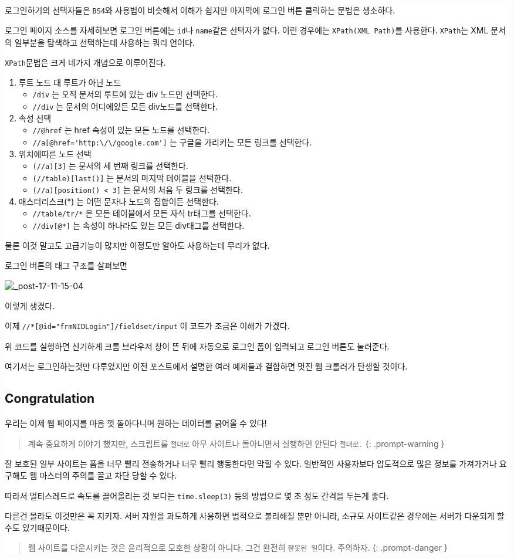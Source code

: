 로그인하기의 선택자들은 `BS4`와 사용법이 비슷해서 이해가 쉽지만 마지막에 로그인 버튼 클릭하는 문법은 생소하다.

로그인 페이지 소스를 자세히보면 로그인 버튼에는 `id`나 `name`같은 선택자가 없다. 이런 경우에는 `XPath(XML Path)`를 사용한다. `XPath`는 XML 문서의 일부분을 탐색하고 선택하는데 사용하는 쿼리 언어다.

`XPath`문법은 크게 네가지 개념으로 이루어진다.

1. 루트 노드 대 루트가 아닌 노드
   - `/div` 는 오직 문서의 루트에 있는 div 노드만 선택한다.
   - `//div` 는 문서의 어디에있든 모든 div노드를 선택한다.
2. 속성 선택
   - `//@href` 는 href 속성이 있는 모든 노드를 선택한다.
   - `//a[@href='http:\/\/google.com']` 는 구글을 가리키는 모든 링크를 선택한다.
3. 위치에따른 노드 선택
   - `(//a)[3]` 는 문서의 세 번째 링크를 선택한다.
   - `(//table)[last()]` 는 문서의 마지막 테이블을 선택한다.
   - `(//a)[position() < 3]` 는 문서의 처음 두 링크를 선택한다.
4. 애스터리스크(\*) 는 어떤 문자나 노드의 집합이든 선택한다.
   - `//table/tr/*` 은 모든 테이블에서 모든 자식 tr태그를 선택한다.
   - `//div[@*]` 는 속성이 하나라도 있는 모든 div태그를 선택한다.

물론 이것 말고도 고급기능이 많지만 이정도만 알아도 사용하는데 무리가 없다.

로그인 버튼의 태그 구조를 살펴보면

![_post-17-11-15-04](https://github.com/yuta-97/cozy-ho.github.io/blob/master/images/_post-17-11-15-04.png?raw=true)

이렇게 생겼다.

이제 `//*[@id="frmNIDLogin"]/fieldset/input` 이 코드가 조금은 이해가 가겠다.

위 코드를 실행하면 신기하게 크롬 브라우저 창이 뜬 뒤에 자동으로 로그인 폼이 입력되고 로그인 버튼도 눌러준다.

여기서는 로그인하는것만 다루었지만 이전 포스트에서 설명한 여러 예제들과 결합하면 멋진 웹 크롤러가 탄생할 것이다.

## Congratulation

우리는 이제 웹 페이지를 마음 껏 돌아다니며 원하는 데이터를 긁어올 수 있다!

> 계속 중요하게 이야기 했지만, 스크립트를 `절대로` 아무 사이트나 돌아니면서 실행하면 안된다 `절대로.`
{: .prompt-warning }

잘 보호된 일부 사이트는 폼을 너무 빨리 전송하거나 너무 빨리 행동한다면 막힐 수 있다. 일반적인 사용자보다 압도적으로 많은 정보를 가져가거나 요구해도 웹 마스터의 주의를 끌고 차단 당할 수 있다.

따라서 멀티스레드로 속도를 끌어올리는 것 보다는 `time.sleep(3)` 등의 방법으로 몇 초 정도 간격을 두는게 좋다.

다른건 몰라도 이것만은 꼭 지키자. 서버 자원을 과도하게 사용하면 법적으로 불리해질 뿐만 아니라, 소규모 사이트같은 경우에는 서버가 다운되게 할 수도 있기때문이다.

> 웹 사이트를 다운시키는 것은 윤리적으로 모호한 상황이 아니다. 그건 완전히 `잘못된 일`이다. 주의하자.
{: .prompt-danger }
